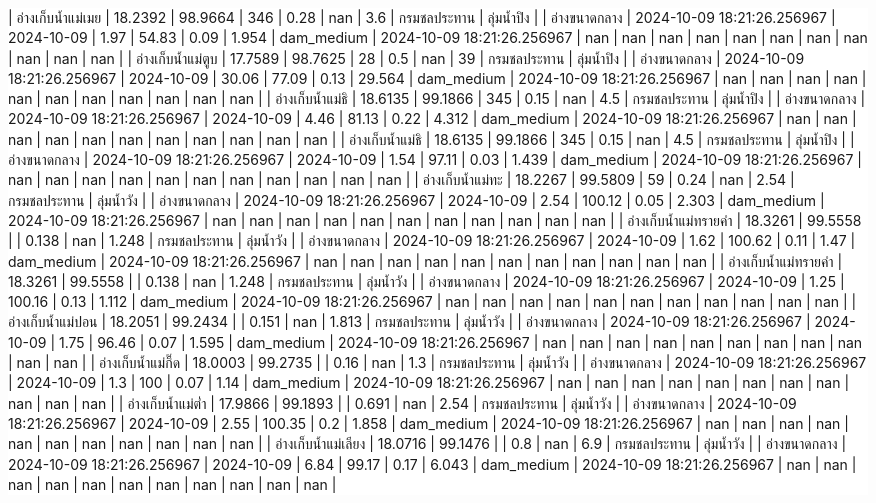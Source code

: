 | อ่างเก็บน้ำแม่เมย                        |  18.2392  |  98.9664 |       346 |         0.28  |        nan    |            3.6   | กรมชลประทาน               | ลุ่มน้ำปิง                   |        | อ่างขนาดกลาง    | 2024-10-09 18:21:26.256967 | 2024-10-09       |      1.97 |         54.83     |     0.09 |        1.954 | dam_medium | 2024-10-09 18:21:26.256967 |               nan    |               nan    |  nan    |     nan    |    nan    |      nan | nan    |       nan    |       nan    |                    nan    |         nan    |
| อ่างเก็บน้ำแม่ตูบ                         |  17.7589  |  98.7625 |        28 |         0.5   |        nan    |           39     | กรมชลประทาน               | ลุ่มน้ำปิง                   |        | อ่างขนาดกลาง    | 2024-10-09 18:21:26.256967 | 2024-10-09       |     30.06 |         77.09     |     0.13 |       29.564 | dam_medium | 2024-10-09 18:21:26.256967 |               nan    |               nan    |  nan    |     nan    |    nan    |      nan | nan    |       nan    |       nan    |                    nan    |         nan    |
| อ่างเก็บน้ำแม่ธิ                          |  18.6135  |  99.1866 |       345 |         0.15  |        nan    |            4.5   | กรมชลประทาน               | ลุ่มน้ำปิง                   |        | อ่างขนาดกลาง    | 2024-10-09 18:21:26.256967 | 2024-10-09       |      4.46 |         81.13     |     0.22 |        4.312 | dam_medium | 2024-10-09 18:21:26.256967 |               nan    |               nan    |  nan    |     nan    |    nan    |      nan | nan    |       nan    |       nan    |                    nan    |         nan    |
| อ่างเก็บน้ำแม่ธิ                          |  18.6135  |  99.1866 |       345 |         0.15  |        nan    |            4.5   | กรมชลประทาน               | ลุ่มน้ำปิง                   |        | อ่างขนาดกลาง    | 2024-10-09 18:21:26.256967 | 2024-10-09       |      1.54 |         97.11     |     0.03 |        1.439 | dam_medium | 2024-10-09 18:21:26.256967 |               nan    |               nan    |  nan    |     nan    |    nan    |      nan | nan    |       nan    |       nan    |                    nan    |         nan    |
| อ่างเก็บน้ำแม่ทะ                         |  18.2267  |  99.5809 |        59 |         0.24  |        nan    |            2.54  | กรมชลประทาน               | ลุ่มน้ำวัง                   |        | อ่างขนาดกลาง    | 2024-10-09 18:21:26.256967 | 2024-10-09       |      2.54 |        100.12     |     0.05 |        2.303 | dam_medium | 2024-10-09 18:21:26.256967 |               nan    |               nan    |  nan    |     nan    |    nan    |      nan | nan    |       nan    |       nan    |                    nan    |         nan    |
| อ่างเก็บน้ำแม่ทรายคำ                     |  18.3261  |  99.5558 |           |         0.138 |        nan    |            1.248 | กรมชลประทาน               | ลุ่มน้ำวัง                   |        | อ่างขนาดกลาง    | 2024-10-09 18:21:26.256967 | 2024-10-09       |      1.62 |        100.62     |     0.11 |        1.47  | dam_medium | 2024-10-09 18:21:26.256967 |               nan    |               nan    |  nan    |     nan    |    nan    |      nan | nan    |       nan    |       nan    |                    nan    |         nan    |
| อ่างเก็บน้ำแม่ทรายคำ                     |  18.3261  |  99.5558 |           |         0.138 |        nan    |            1.248 | กรมชลประทาน               | ลุ่มน้ำวัง                   |        | อ่างขนาดกลาง    | 2024-10-09 18:21:26.256967 | 2024-10-09       |      1.25 |        100.16     |     0.13 |        1.112 | dam_medium | 2024-10-09 18:21:26.256967 |               nan    |               nan    |  nan    |     nan    |    nan    |      nan | nan    |       nan    |       nan    |                    nan    |         nan    |
| อ่างเก็บน้ำแม่ปอน                        |  18.2051  |  99.2434 |           |         0.151 |        nan    |            1.813 | กรมชลประทาน               | ลุ่มน้ำวัง                   |        | อ่างขนาดกลาง    | 2024-10-09 18:21:26.256967 | 2024-10-09       |      1.75 |         96.46     |     0.07 |        1.595 | dam_medium | 2024-10-09 18:21:26.256967 |               nan    |               nan    |  nan    |     nan    |    nan    |      nan | nan    |       nan    |       nan    |                    nan    |         nan    |
| อ่างเก็บน้ำแม่กึ๊ด                         |  18.0003  |  99.2735 |           |         0.16  |        nan    |            1.3   | กรมชลประทาน               | ลุ่มน้ำวัง                   |        | อ่างขนาดกลาง    | 2024-10-09 18:21:26.256967 | 2024-10-09       |      1.3  |        100        |     0.07 |        1.14  | dam_medium | 2024-10-09 18:21:26.256967 |               nan    |               nan    |  nan    |     nan    |    nan    |      nan | nan    |       nan    |       nan    |                    nan    |         nan    |
| อ่างเก็บน้ำแม่ต่ำ                         |  17.9866  |  99.1893 |           |         0.691 |        nan    |            2.54  | กรมชลประทาน               | ลุ่มน้ำวัง                   |        | อ่างขนาดกลาง    | 2024-10-09 18:21:26.256967 | 2024-10-09       |      2.55 |        100.35     |     0.2  |        1.858 | dam_medium | 2024-10-09 18:21:26.256967 |               nan    |               nan    |  nan    |     nan    |    nan    |      nan | nan    |       nan    |       nan    |                    nan    |         nan    |
| อ่างเก็บน้ำแม่เลียง                       |  18.0716  |  99.1476 |           |         0.8   |        nan    |            6.9   | กรมชลประทาน               | ลุ่มน้ำวัง                   |        | อ่างขนาดกลาง    | 2024-10-09 18:21:26.256967 | 2024-10-09       |      6.84 |         99.17     |     0.17 |        6.043 | dam_medium | 2024-10-09 18:21:26.256967 |               nan    |               nan    |  nan    |     nan    |    nan    |      nan | nan    |       nan    |       nan    |                    nan    |         nan    |